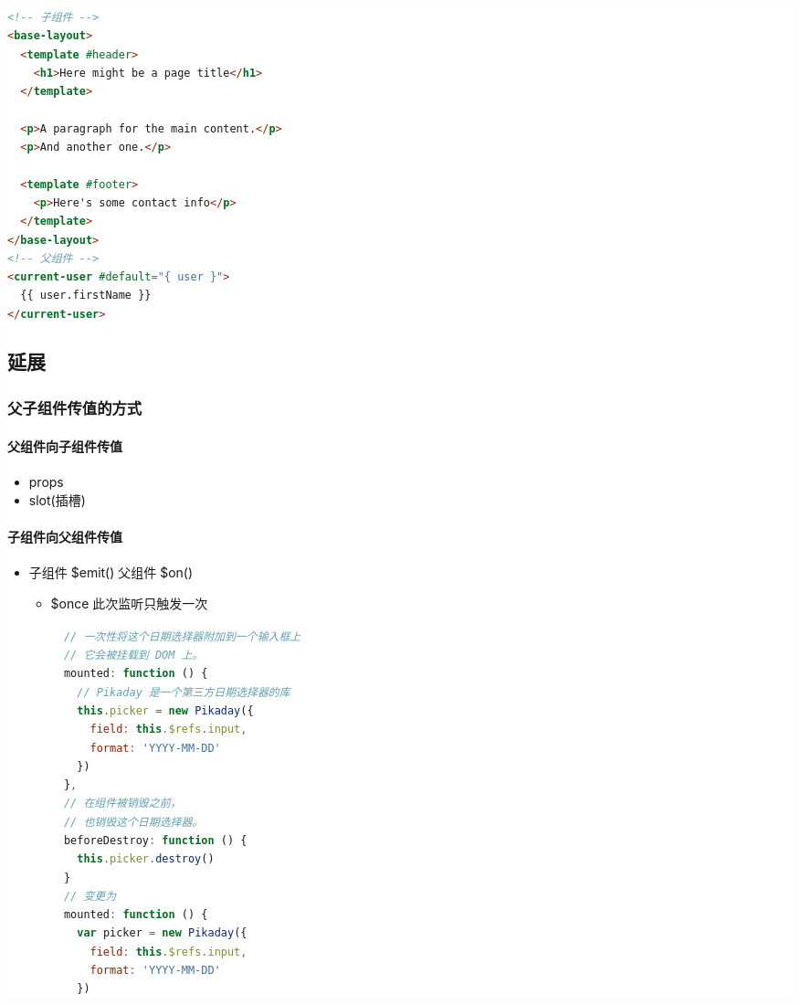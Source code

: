 ```html
<!-- 子组件 -->
<base-layout>
  <template #header>
    <h1>Here might be a page title</h1>
  </template>

  <p>A paragraph for the main content.</p>
  <p>And another one.</p>

  <template #footer>
    <p>Here's some contact info</p>
  </template>
</base-layout>
<!-- 父组件 -->
<current-user #default="{ user }">
  {{ user.firstName }}
</current-user>
```

## 延展

### 父子组件传值的方式

#### 父组件向子组件传值

* props
* slot(插槽)

#### 子组件向父组件传值

* 子组件 $emit() 父组件 $on()

  * $once 此次监听只触发一次

    ```js
      // 一次性将这个日期选择器附加到一个输入框上
      // 它会被挂载到 DOM 上。
      mounted: function () {
        // Pikaday 是一个第三方日期选择器的库
        this.picker = new Pikaday({
          field: this.$refs.input,
          format: 'YYYY-MM-DD'
        })
      },
      // 在组件被销毁之前，
      // 也销毁这个日期选择器。
      beforeDestroy: function () {
        this.picker.destroy()
      }
      // 变更为
      mounted: function () {
        var picker = new Pikaday({
          field: this.$refs.input,
          format: 'YYYY-MM-DD'
        })
